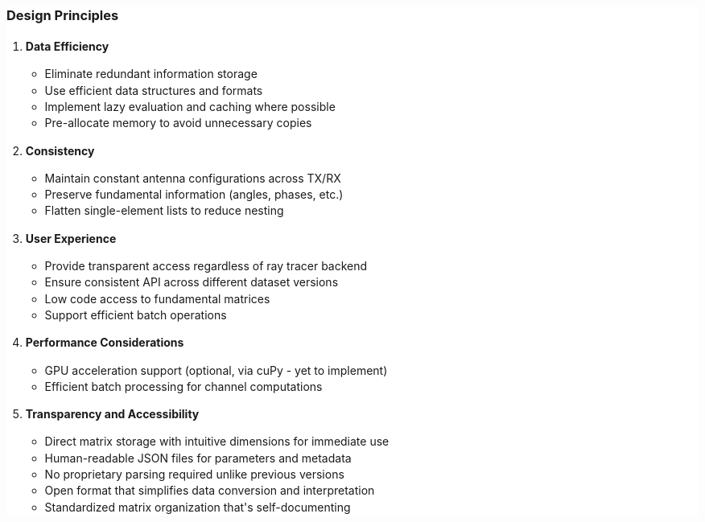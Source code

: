 ### Design Principles

1. **Data Efficiency**
   - Eliminate redundant information storage
   - Use efficient data structures and formats
   - Implement lazy evaluation and caching where possible
   - Pre-allocate memory to avoid unnecessary copies

2. **Consistency**
   - Maintain constant antenna configurations across TX/RX
   - Preserve fundamental information (angles, phases, etc.)
   - Flatten single-element lists to reduce nesting

3. **User Experience**
   - Provide transparent access regardless of ray tracer backend
   - Ensure consistent API across different dataset versions
   - Low code access to fundamental matrices
   - Support efficient batch operations

4. **Performance Considerations**
   - GPU acceleration support (optional, via cuPy - yet to implement)
   - Efficient batch processing for channel computations

5. **Transparency and Accessibility**
   - Direct matrix storage with intuitive dimensions for immediate use
   - Human-readable JSON files for parameters and metadata
   - No proprietary parsing required unlike previous versions
   - Open format that simplifies data conversion and interpretation
   - Standardized matrix organization that's self-documenting